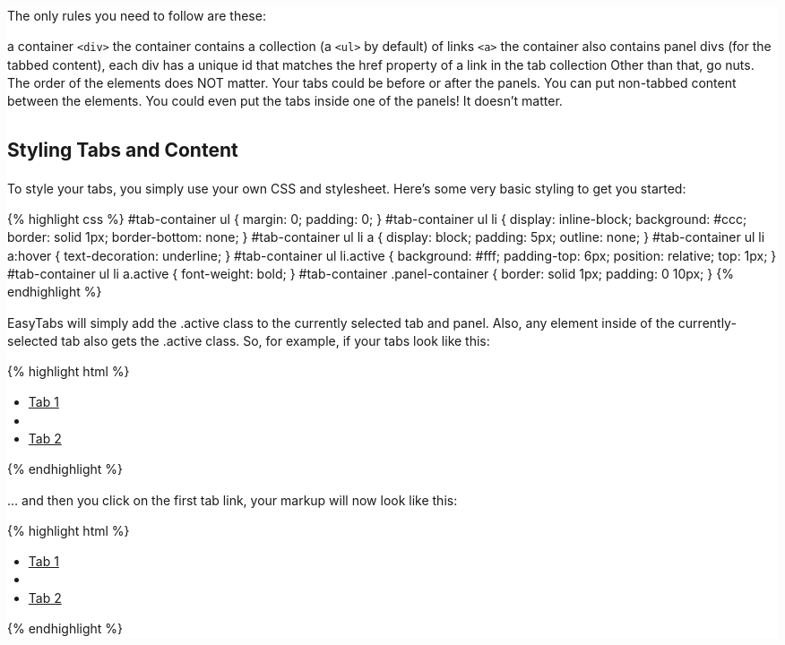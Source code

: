 The only rules you need to follow are these:

a container `<div>`
the container contains a collection (a `<ul>` by default) of links `<a>`
the container also contains panel divs (for the tabbed content), each div has a unique id that matches the href property of a link in the tab collection
Other than that, go nuts. The order of the elements does NOT matter. Your tabs could be before or after the panels. You can put non-tabbed content between the elements. You could even put the tabs inside one of the panels! It doesn’t matter.


## Styling Tabs and Content

To style your tabs, you simply use your own CSS and stylesheet. Here’s some very basic styling to get you started:

{% highlight css %}
#tab-container ul { margin: 0; padding: 0; }
#tab-container ul li { display: inline-block; background: #ccc; border: solid 1px; border-bottom: none; }
#tab-container ul li a { display: block; padding: 5px; outline: none; }
#tab-container ul li a:hover { text-decoration: underline; }
#tab-container ul li.active { background: #fff; padding-top: 6px; position: relative; top: 1px; }
#tab-container ul li a.active { font-weight: bold; }
#tab-container .panel-container { border: solid 1px; padding: 0 10px; }
{% endhighlight %}

EasyTabs will simply add the .active class to the currently selected tab and panel. Also, any element inside of the currently-selected tab also gets the .active class. So, for example, if your tabs look like this:

{% highlight html %}
<ul>
  <li>
    <a href="#tab-1">Tab 1</a>
  </li><li>
  </li><li>
    <a href="#tab-2">Tab 2</a>
  </li>
</ul>
{% endhighlight %}

… and then you click on the first tab link, your markup will now look like this:

{% highlight html %}
<ul>
  <li class="active">
    <a href="#tab-1" class="active">Tab 1</a>
  </li><li>
  </li><li>
    <a href="#tab-2">Tab 2</a>
  </li>
</ul>
{% endhighlight %}
